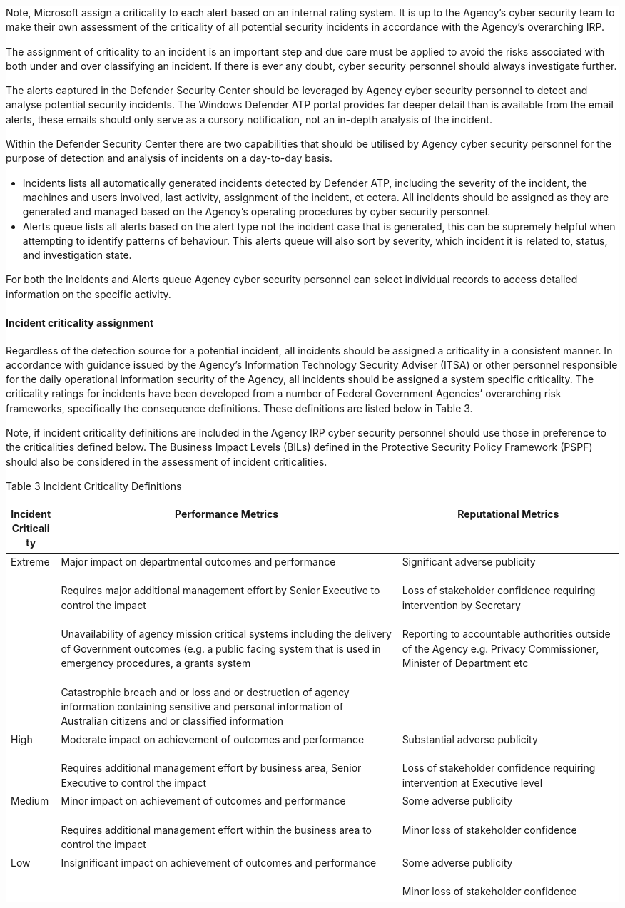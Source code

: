 Note, Microsoft assign a criticality to each alert based on an internal rating system. It is up to the Agency’s cyber security team to make their own assessment of the criticality of all potential security incidents in accordance with the Agency’s overarching IRP. 

The assignment of criticality to an incident is an important step and due care must be applied to avoid the risks associated with both under and over classifying an incident. If there is ever any doubt, cyber security personnel should always investigate further.

The alerts captured in the Defender Security Center should be leveraged by Agency cyber security personnel to detect and analyse potential security incidents. The Windows Defender ATP portal provides far deeper detail than is available from the email alerts, these emails should only serve as a cursory notification, not an in-depth analysis of the incident.

Within the Defender Security Center there are two capabilities that should be utilised by Agency cyber security personnel for the purpose of detection and analysis of incidents on a day-to-day basis.

* Incidents lists all automatically generated incidents detected by Defender ATP, including the severity of the incident, the machines and users involved, last activity, assignment of the incident, et cetera. All incidents should be assigned as they are generated and managed based on the Agency’s operating procedures by cyber security personnel.
* Alerts queue lists all alerts based on the alert type not the incident case that is generated, this can be supremely helpful when attempting to identify patterns of behaviour. This alerts queue will also sort by severity, which incident it is related to, status, and investigation state.

For both the Incidents and Alerts queue Agency cyber security personnel can select individual records to access detailed information on the specific activity.

#### Incident criticality assignment

Regardless of the detection source for a potential incident, all incidents should be assigned a criticality in a consistent manner. In accordance with guidance issued by the Agency’s Information Technology Security Adviser (ITSA) or other personnel responsible for the daily operational information security of the Agency, all incidents should be assigned a system specific criticality. The criticality ratings for incidents have been developed from a number of Federal Government Agencies’ overarching risk frameworks, specifically the consequence definitions. These definitions are listed below in Table 3.

Note, if incident criticality definitions are included in the Agency IRP cyber security personnel should use those in preference to the criticalities defined below. The Business Impact Levels (BILs) defined in the Protective Security Policy Framework (PSPF) should also be considered in the assessment of incident criticalities.

Table 3 Incident Criticality Definitions

Incident Criticality | Performance Metrics | Reputational Metrics
--- | --- | ---
Extreme | Major impact on departmental outcomes and performance<br><br>Requires major additional management effort by Senior Executive to control the impact<br><br>Unavailability of agency mission critical systems including the delivery of Government outcomes (e.g. a public facing system that is used in emergency procedures, a grants system<br><br>Catastrophic breach and or loss and or destruction of agency information containing sensitive and personal information of Australian citizens and or classified information | Significant adverse publicity<br><br>Loss of stakeholder confidence requiring intervention by Secretary<br><br>Reporting to accountable authorities outside of the Agency e.g. Privacy Commissioner, Minister of Department etc
High | Moderate impact on achievement of outcomes and performance<br><br>Requires additional management effort by business area, Senior Executive to control the impact | Substantial adverse publicity<br><br>Loss of stakeholder confidence requiring intervention at Executive level
Medium | Minor impact on achievement of outcomes and performance<br><br>Requires additional management effort within the business area to control the impact | Some adverse publicity<br><br>Minor loss of stakeholder confidence
Low | Insignificant impact on achievement of outcomes and performance | Some adverse publicity<br><br>Minor loss of stakeholder confidence
